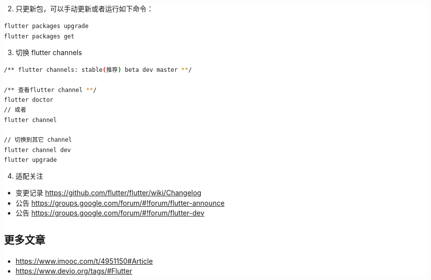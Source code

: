 2. 只更新包，可以手动更新或者运行如下命令：

```
flutter packages upgrade
flutter packages get
```

3. 切换 flutter channels

```bash
/** flutter channels: stable(推荐) beta dev master **/

/** 查看flutter channel **/
flutter doctor
// 或者
flutter channel

// 切换到其它 channel
flutter channel dev
flutter upgrade
```

4. 适配关注

-   变更记录 https://github.com/flutter/flutter/wiki/Changelog
-   公告 https://groups.google.com/forum/#!forum/flutter-announce
-   公告 https://groups.google.com/forum/#!forum/flutter-dev

## 更多文章

-   https://www.imooc.com/t/4951150#Article
-   https://www.devio.org/tags/#Flutter
